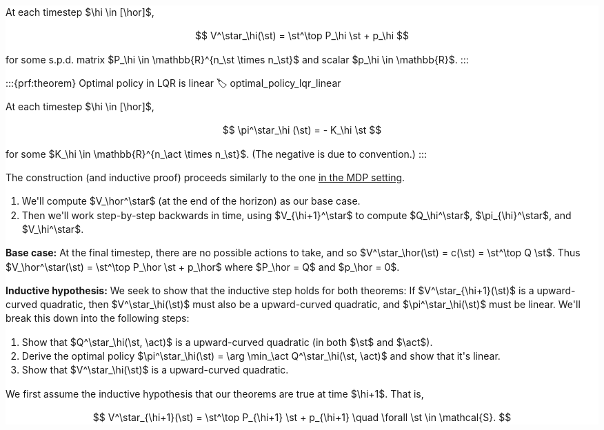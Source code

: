 At each timestep $\hi \in [\hor]$,

$$
V^\star_\hi(\st) = \st^\top P_\hi \st + p_\hi
$$

for some s.p.d. matrix $P_\hi \in \mathbb{R}^{n_\st \times n_\st}$ and scalar
$p_\hi \in \mathbb{R}$.
:::

:::{prf:theorem} Optimal policy in LQR is linear
:label: optimal_policy_lqr_linear

At each timestep $\hi \in [\hor]$, 

$$
\pi^\star_\hi (\st) = - K_\hi \st
$$

for some $K_\hi \in \mathbb{R}^{n_\act \times n_\st}$.
(The negative is due to convention.)
:::

The construction (and inductive proof) proceeds similarly to the one [in the MDP setting](#eval_dp).

1. We'll compute $V_\hor^\star$ (at the end of the horizon) as our base case.
2. Then we'll work step-by-step backwards in time, using $V_{\hi+1}^\star$ to compute $Q_\hi^\star$, $\pi_{\hi}^\star$, and $V_\hi^\star$.



**Base case:**
At the final timestep,
there are no possible actions to take,
and so $V^\star_\hor(\st) = c(\st) = \st^\top Q \st$.
Thus $V_\hor^\star(\st) = \st^\top P_\hor \st + p_\hor$
where $P_\hor = Q$ and $p_\hor = 0$.

**Inductive hypothesis:**
We seek to show that the inductive step holds for both theorems:
If $V^\star_{\hi+1}(\st)$ is a upward-curved quadratic,
then $V^\star_\hi(\st)$ must also be a upward-curved quadratic,
and $\pi^\star_\hi(\st)$ must be linear.
We'll break this down into the following steps:

1. Show that $Q^\star_\hi(\st, \act)$ is a upward-curved quadratic (in both
$\st$ and $\act$).
2. Derive the optimal policy
$\pi^\star_\hi(\st) = \arg \min_\act Q^\star_\hi(\st, \act)$ and show
that it's linear.
3. Show that $V^\star_\hi(\st)$ is a upward-curved quadratic.

We first assume the inductive hypothesis that our theorems are true at
time $\hi+1$. That is,

$$
V^\star_{\hi+1}(\st) = \st^\top P_{\hi+1} \st + p_{\hi+1} \quad \forall \st \in \mathcal{S}.
$$
